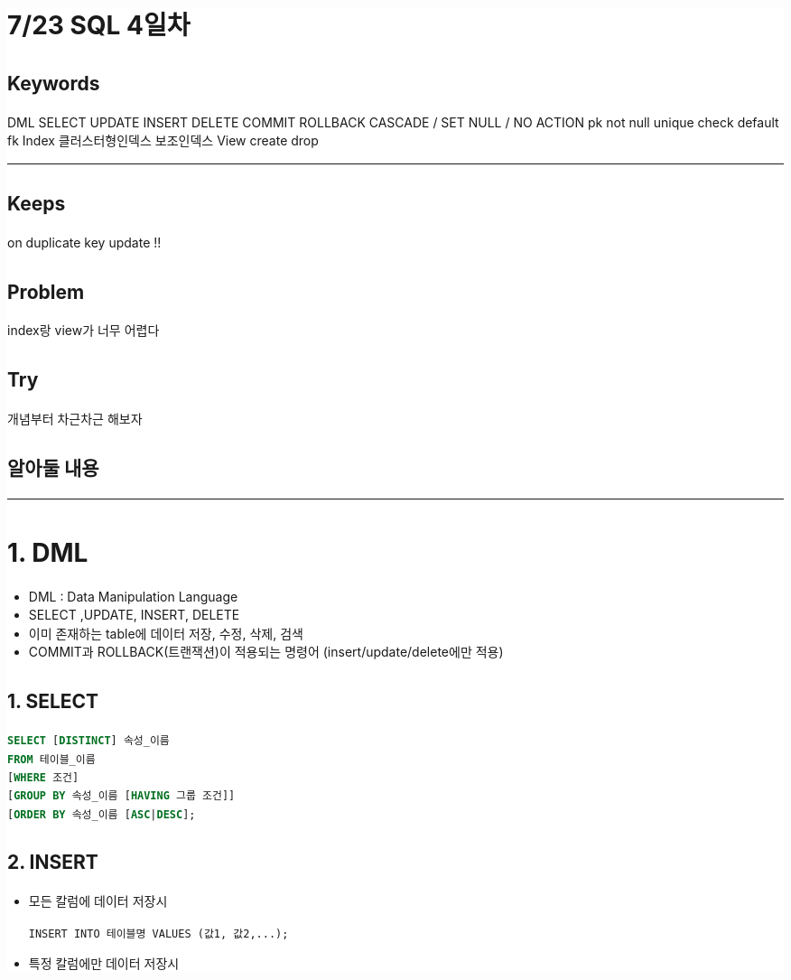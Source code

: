 # 7/23 SQL 4일차

## Keywords
DML SELECT UPDATE INSERT DELETE COMMIT ROLLBACK
CASCADE / SET NULL / NO ACTION
pk not null unique check default fk
Index 클러스터형인덱스 보조인덱스
View create drop

***

## Keeps
on duplicate key update !!

## Problem
index랑 view가 너무 어렵다

## Try
개념부터 차근차근 해보자

## 알아둘 내용
***

# 1. DML
- DML :  Data Manipulation Language
- SELECT ,UPDATE, INSERT, DELETE
- 이미 존재하는 table에 데이터 저장, 수정, 삭제, 검색
- COMMIT과 ROLLBACK(트랜잭션)이 적용되는 명령어 (insert/update/delete에만 적용)

## 1. SELECT

```sql
SELECT [DISTINCT] 속성_이름
FROM 테이블_이름
[WHERE 조건]
[GROUP BY 속성_이름 [HAVING 그룹 조건]]
[ORDER BY 속성_이름 [ASC|DESC];
```

## 2. INSERT

- 모든 칼럼에 데이터 저장시
    
    `INSERT INTO 테이블명 VALUES (값1, 값2,...);`
    
- 특정 칼럼에만 데이터 저장시
    